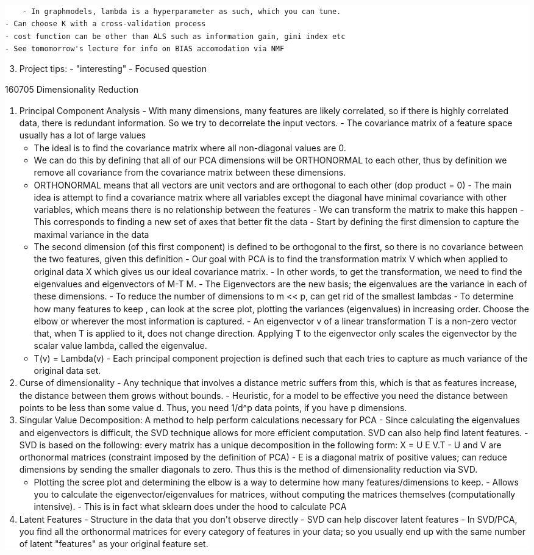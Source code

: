         - In graphmodels, lambda is a hyperparameter as such, which you can tune.
    - Can choose K with a cross-validation process  
    - cost function can be other than ALS such as information gain, gini index etc
    - See tomomorrow's lecture for info on BIAS accomodation via NMF
  3. Project tips:
    - "interesting"
    - Focused question


160705 Dimensionality Reduction
  1. Principal Component Analysis
    - With many dimensions, many features are likely correlated, so if there is highly correlated data, there is redundant information. So we try to decorrelate the input vectors.
    - The covariance matrix of a feature space usually has a lot of large values
        - The ideal is to find the covariance matrix where all non-diagonal values are 0.
        - We can do this by defining that all of our PCA dimensions will be ORTHONORMAL to each other, thus by definition we remove all covariance from the covariance matrix between these dimensions.
        - ORTHONORMAL means that all vectors are unit vectors and are orthogonal to each other (dop product = 0)
    - The main idea is attempt to find a covariance matrix where all variables except the diagonal have minimal covariance with other variables, which means there is no relationship between the features
    - We can transform the matrix to make this happen
    - This corresponds to finding a new set of axes that better fit the data
    - Start by defining the first dimension to capture the maximal variance in the data
        - The second dimension (of this first component) is defined to be orthogonal to the first, so there is no covariance between the two features, given this definition
    - Our goal with PCA is to find the transformation matrix V which when applied to original data X which gives us our ideal covariance matrix.
    - In other words, to get the transformation, we need to find the eigenvalues and eigenvectors of M-T M.
    - The Eigenvectors are the new basis; the eigenvalues are the variance in each of these dimensions.
    - To reduce the number of dimensions to m << p, can get rid of the smallest lambdas
    - To determine how many features to keep , can look at the scree plot, plotting the variances (eigenvalues) in increasing order. Choose the elbow or wherever the most information is captured.
    - An eigenvector v of a linear transformation T is a non-zero vector that, when T is applied to it, does not change direction. Applying T to the eigenvector only scales the eigenvector by the scalar value lambda, called the eigenvalue.
        - T(v) = Lambda(v)
    - Each principal component projection is defined such that each tries to capture as much variance of the original data set.
  2. Curse of dimensionality
    - Any technique that involves a distance metric suffers from this, which is that as features increase, the distance between them grows without bounds.
    - Heuristic, for a model to be effective you need the distance between points to be less than some value d. Thus, you need 1/d^p data points, if you have p dimensions.
  3. Singular Value Decomposition: A method to help perform calculations necessary for PCA
    - Since calculating the eigenvalues and eigenvectors is difficult, the SVD technique allows for more efficient computation. SVD can also help find latent features.
    - SVD is based on the following: every matrix has a unique decomposition in the following form: X = U E V.T
    - U and V are orthonormal matrices (constraint imposed by the definition of PCA)
    - E is a diagonal matrix of positive values; can reduce dimensions by sending the smaller diagonals to zero. Thus this is the method of dimensionality reduction via SVD.
        - Plotting the scree plot and determining the elbow is a way to determine how many features/dimensions to keep.
    - Allows you to calculate the eigenvector/eigenvalues for matrices, without computing the matrices themselves (computationally intensive).
    - This is in fact what sklearn does under the hood to calculate PCA
  4. Latent Features
    - Structure in the data that you don't observe directly
    - SVD can help discover latent features
    - In SVD/PCA, you find all the orthonormal matrices for every category of features in your data; so you usually end up with the same number of latent "features" as your original feature set.